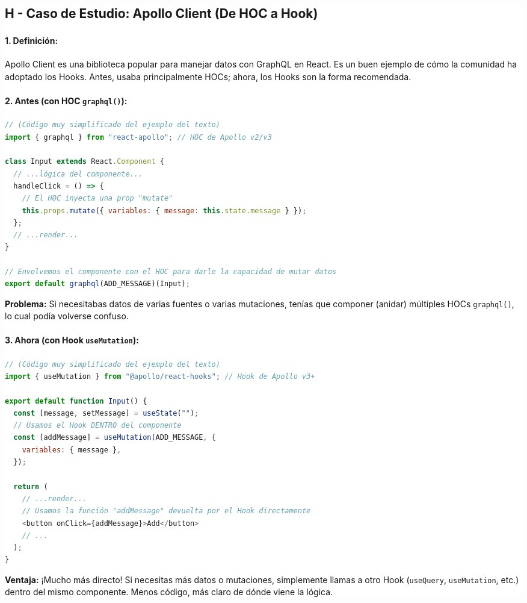 ## H - Caso de Estudio: Apollo Client (De HOC a Hook)

#### 1. **Definición:**

Apollo Client es una biblioteca popular para manejar datos con GraphQL en React. Es un buen ejemplo de cómo la comunidad ha adoptado los Hooks. Antes, usaba principalmente HOCs; ahora, los Hooks son la forma recomendada.

#### 2. **Antes (con HOC `graphql()`):**

```javascript
// (Código muy simplificado del ejemplo del texto)
import { graphql } from "react-apollo"; // HOC de Apollo v2/v3

class Input extends React.Component {
  // ...lógica del componente...
  handleClick = () => {
    // El HOC inyecta una prop "mutate"
    this.props.mutate({ variables: { message: this.state.message } });
  };
  // ...render...
}

// Envolvemos el componente con el HOC para darle la capacidad de mutar datos
export default graphql(ADD_MESSAGE)(Input);
```

**Problema:** Si necesitabas datos de varias fuentes o varias mutaciones, tenías que componer (anidar) múltiples HOCs `graphql()`, lo cual podía volverse confuso.

#### 3. **Ahora (con Hook `useMutation`):**

```javascript
// (Código muy simplificado del ejemplo del texto)
import { useMutation } from "@apollo/react-hooks"; // Hook de Apollo v3+

export default function Input() {
  const [message, setMessage] = useState("");
  // Usamos el Hook DENTRO del componente
  const [addMessage] = useMutation(ADD_MESSAGE, {
    variables: { message },
  });

  return (
    // ...render...
    // Usamos la función "addMessage" devuelta por el Hook directamente
    <button onClick={addMessage}>Add</button>
    // ...
  );
}
```

**Ventaja:** ¡Mucho más directo! Si necesitas más datos o mutaciones, simplemente llamas a otro Hook (`useQuery`, `useMutation`, etc.) dentro del mismo componente. Menos código, más claro de dónde viene la lógica.
